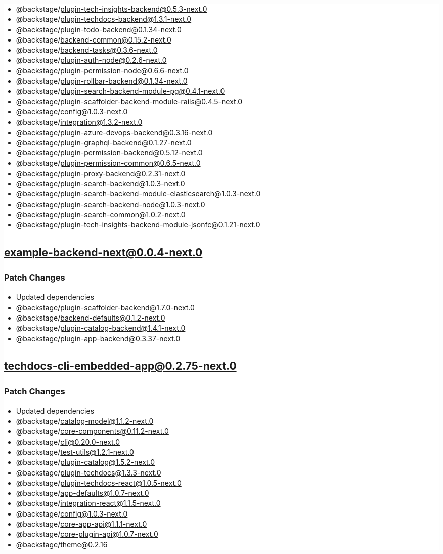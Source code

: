  - @backstage/plugin-tech-insights-backend@0.5.3-next.0
 - @backstage/plugin-techdocs-backend@1.3.1-next.0
 - @backstage/plugin-todo-backend@0.1.34-next.0
 - @backstage/backend-common@0.15.2-next.0
 - @backstage/backend-tasks@0.3.6-next.0
 - @backstage/plugin-auth-node@0.2.6-next.0
 - @backstage/plugin-permission-node@0.6.6-next.0
 - @backstage/plugin-rollbar-backend@0.1.34-next.0
 - @backstage/plugin-search-backend-module-pg@0.4.1-next.0
 - @backstage/plugin-scaffolder-backend-module-rails@0.4.5-next.0
 - @backstage/config@1.0.3-next.0
 - @backstage/integration@1.3.2-next.0
 - @backstage/plugin-azure-devops-backend@0.3.16-next.0
 - @backstage/plugin-graphql-backend@0.1.27-next.0
 - @backstage/plugin-permission-backend@0.5.12-next.0
 - @backstage/plugin-permission-common@0.6.5-next.0
 - @backstage/plugin-proxy-backend@0.2.31-next.0
 - @backstage/plugin-search-backend@1.0.3-next.0
 - @backstage/plugin-search-backend-module-elasticsearch@1.0.3-next.0
 - @backstage/plugin-search-backend-node@1.0.3-next.0
 - @backstage/plugin-search-common@1.0.2-next.0
 - @backstage/plugin-tech-insights-backend-module-jsonfc@0.1.21-next.0

## example-backend-next@0.0.4-next.0

### Patch Changes

- Updated dependencies
 - @backstage/plugin-scaffolder-backend@1.7.0-next.0
 - @backstage/backend-defaults@0.1.2-next.0
 - @backstage/plugin-catalog-backend@1.4.1-next.0
 - @backstage/plugin-app-backend@0.3.37-next.0

## techdocs-cli-embedded-app@0.2.75-next.0

### Patch Changes

- Updated dependencies
 - @backstage/catalog-model@1.1.2-next.0
 - @backstage/core-components@0.11.2-next.0
 - @backstage/cli@0.20.0-next.0
 - @backstage/test-utils@1.2.1-next.0
 - @backstage/plugin-catalog@1.5.2-next.0
 - @backstage/plugin-techdocs@1.3.3-next.0
 - @backstage/plugin-techdocs-react@1.0.5-next.0
 - @backstage/app-defaults@1.0.7-next.0
 - @backstage/integration-react@1.1.5-next.0
 - @backstage/config@1.0.3-next.0
 - @backstage/core-app-api@1.1.1-next.0
 - @backstage/core-plugin-api@1.0.7-next.0
 - @backstage/theme@0.2.16
